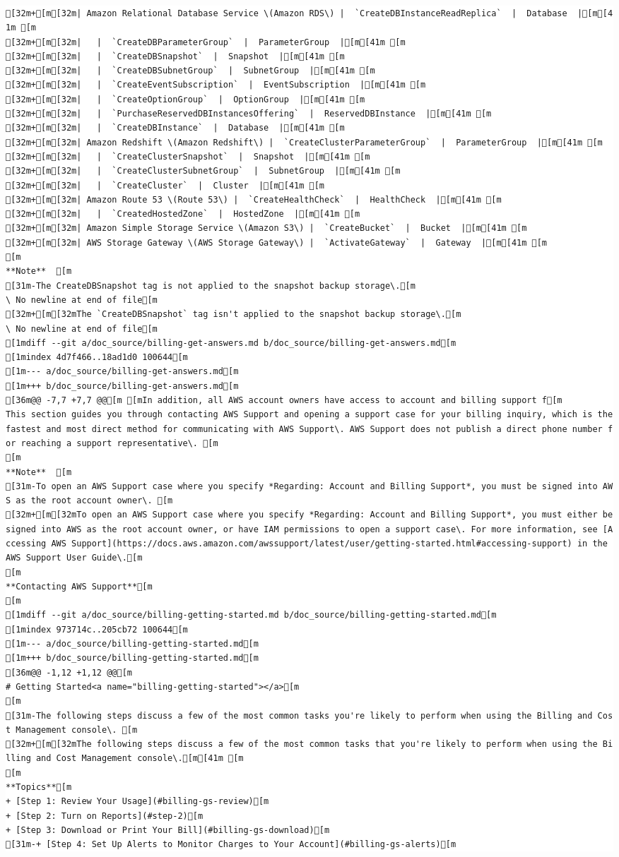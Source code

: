  ```[m
[32m+[m[32m| Amazon Relational Database Service \(Amazon RDS\) |  `CreateDBInstanceReadReplica`  |  Database  |[m[41m [m
[32m+[m[32m|   |  `CreateDBParameterGroup`  |  ParameterGroup  |[m[41m [m
[32m+[m[32m|   |  `CreateDBSnapshot`  |  Snapshot  |[m[41m [m
[32m+[m[32m|   |  `CreateDBSubnetGroup`  |  SubnetGroup  |[m[41m [m
[32m+[m[32m|   |  `CreateEventSubscription`  |  EventSubscription  |[m[41m [m
[32m+[m[32m|   |  `CreateOptionGroup`  |  OptionGroup  |[m[41m [m
[32m+[m[32m|   |  `PurchaseReservedDBInstancesOffering`  |  ReservedDBInstance  |[m[41m [m
[32m+[m[32m|   |  `CreateDBInstance`  |  Database  |[m[41m [m
[32m+[m[32m| Amazon Redshift \(Amazon Redshift\) |  `CreateClusterParameterGroup`  |  ParameterGroup  |[m[41m [m
[32m+[m[32m|   |  `CreateClusterSnapshot`  |  Snapshot  |[m[41m [m
[32m+[m[32m|   |  `CreateClusterSubnetGroup`  |  SubnetGroup  |[m[41m [m
[32m+[m[32m|   |  `CreateCluster`  |  Cluster  |[m[41m [m
[32m+[m[32m| Amazon Route 53 \(Route 53\) |  `CreateHealthCheck`  |  HealthCheck  |[m[41m [m
[32m+[m[32m|   |  `CreatedHostedZone`  |  HostedZone  |[m[41m [m
[32m+[m[32m| Amazon Simple Storage Service \(Amazon S3\) |  `CreateBucket`  |  Bucket  |[m[41m [m
[32m+[m[32m| AWS Storage Gateway \(AWS Storage Gateway\) |  `ActivateGateway`  |  Gateway  |[m[41m [m
 [m
 **Note**  [m
[31m-The CreateDBSnapshot tag is not applied to the snapshot backup storage\.[m
\ No newline at end of file[m
[32m+[m[32mThe `CreateDBSnapshot` tag isn't applied to the snapshot backup storage\.[m
\ No newline at end of file[m
[1mdiff --git a/doc_source/billing-get-answers.md b/doc_source/billing-get-answers.md[m
[1mindex 4d7f466..18ad1d0 100644[m
[1m--- a/doc_source/billing-get-answers.md[m
[1m+++ b/doc_source/billing-get-answers.md[m
[36m@@ -7,7 +7,7 @@[m [mIn addition, all AWS account owners have access to account and billing support f[m
 This section guides you through contacting AWS Support and opening a support case for your billing inquiry, which is the fastest and most direct method for communicating with AWS Support\. AWS Support does not publish a direct phone number for reaching a support representative\. [m
 [m
 **Note**  [m
[31m-To open an AWS Support case where you specify *Regarding: Account and Billing Support*, you must be signed into AWS as the root account owner\. [m
[32m+[m[32mTo open an AWS Support case where you specify *Regarding: Account and Billing Support*, you must either be signed into AWS as the root account owner, or have IAM permissions to open a support case\. For more information, see [Accessing AWS Support](https://docs.aws.amazon.com/awssupport/latest/user/getting-started.html#accessing-support) in the AWS Support User Guide\.[m
 [m
 **Contacting AWS Support**[m
 [m
[1mdiff --git a/doc_source/billing-getting-started.md b/doc_source/billing-getting-started.md[m
[1mindex 973714c..205cb72 100644[m
[1m--- a/doc_source/billing-getting-started.md[m
[1m+++ b/doc_source/billing-getting-started.md[m
[36m@@ -1,12 +1,12 @@[m
 # Getting Started<a name="billing-getting-started"></a>[m
 [m
[31m-The following steps discuss a few of the most common tasks you're likely to perform when using the Billing and Cost Management console\. [m
[32m+[m[32mThe following steps discuss a few of the most common tasks that you're likely to perform when using the Billing and Cost Management console\.[m[41m [m
 [m
 **Topics**[m
 + [Step 1: Review Your Usage](#billing-gs-review)[m
 + [Step 2: Turn on Reports](#step-2)[m
 + [Step 3: Download or Print Your Bill](#billing-gs-download)[m
[31m-+ [Step 4: Set Up Alerts to Monitor Charges to Your Account](#billing-gs-alerts)[m
 ```